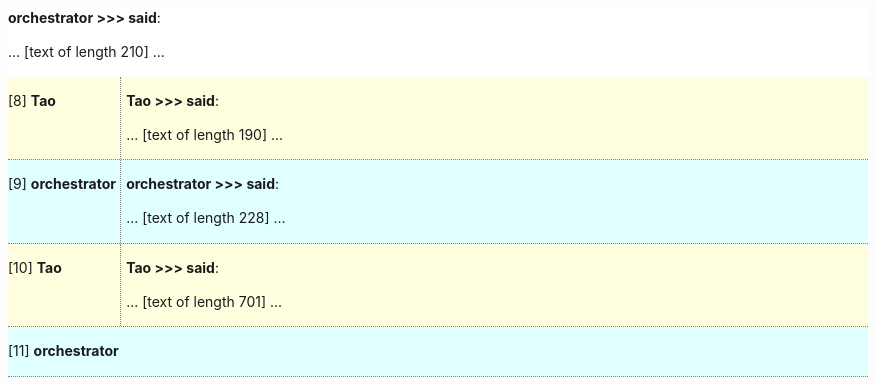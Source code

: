 **orchestrator >>> said**:

... [text of length 210] ...


</div>
</div>

<div style="background-color:lightyellow; display: flex; border-bottom: 1px dotted grey">

<div style="flex: 130px">

[8] **Tao**

</div>
<div style="flex: 100%; border-left: 1px dotted grey; padding-left: 5px">

**Tao >>> said**:

... [text of length 190] ...


</div>
</div>

<div style="background-color:lightcyan; display: flex; border-bottom: 1px dotted grey">

<div style="flex: 130px">

[9] **orchestrator**

</div>
<div style="flex: 100%; border-left: 1px dotted grey; padding-left: 5px">

**orchestrator >>> said**:

... [text of length 228] ...


</div>
</div>

<div style="background-color:lightyellow; display: flex; border-bottom: 1px dotted grey">

<div style="flex: 130px">

[10] **Tao**

</div>
<div style="flex: 100%; border-left: 1px dotted grey; padding-left: 5px">

**Tao >>> said**:

... [text of length 701] ...


</div>
</div>

<div style="background-color:lightcyan; display: flex; border-bottom: 1px dotted grey">

<div style="flex: 130px">

[11] **orchestrator**
